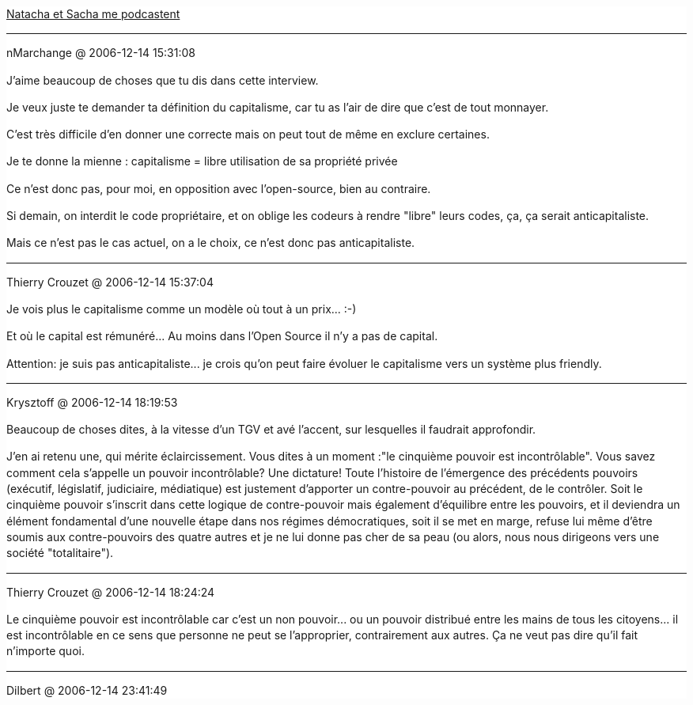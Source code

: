 [Natacha et Sacha me podcastent](../../../2006/12/natacha-et-sacha-me-podcastent.md)

---
nMarchange @ 2006-12-14 15:31:08

J’aime beaucoup de choses que tu dis dans cette interview.

Je veux juste te demander ta définition du capitalisme, car tu as l’air de dire que c’est de tout monnayer.

C’est très difficile d’en donner une correcte mais on peut tout de même en exclure certaines.

Je te donne la mienne : capitalisme = libre utilisation de sa propriété privée

Ce n’est donc pas, pour moi, en opposition avec l’open-source, bien au contraire.

Si demain, on interdit le code propriétaire, et on oblige les codeurs à rendre "libre" leurs codes, ça, ça serait anticapitaliste.

Mais ce n’est pas le cas actuel, on a le choix, ce n’est donc pas anticapitaliste.

---

Thierry Crouzet @ 2006-12-14 15:37:04

Je vois plus le capitalisme comme un modèle où tout à un prix... :-)

Et où le capital est rémunéré... Au moins dans l’Open Source il n’y a pas de capital.

Attention: je suis pas anticapitaliste... je crois qu’on peut faire évoluer le capitalisme vers un système plus friendly.

---

Krysztoff @ 2006-12-14 18:19:53

Beaucoup de choses dites, à la vitesse d’un TGV et avé l’accent, sur lesquelles il faudrait approfondir.

J’en ai retenu une, qui mérite éclaircissement. Vous dites à un moment :"le cinquième pouvoir est incontrôlable". Vous savez comment cela s’appelle un pouvoir incontrôlable? Une dictature! Toute l’histoire de l’émergence des précédents pouvoirs (exécutif, législatif, judiciaire, médiatique) est justement d’apporter un contre-pouvoir au précédent, de le contrôler. Soit le cinquième pouvoir s’inscrit dans cette logique de contre-pouvoir mais également d’équilibre entre les pouvoirs, et il deviendra un élément fondamental d’une nouvelle étape dans nos régimes démocratiques, soit il se met en marge, refuse lui même d’être soumis aux contre-pouvoirs des quatre autres et je ne lui donne pas cher de sa peau (ou alors, nous nous dirigeons vers une société "totalitaire").

---

Thierry Crouzet @ 2006-12-14 18:24:24

Le cinquième pouvoir est incontrôlable car c’est un non pouvoir... ou un pouvoir distribué entre les mains de tous les citoyens... il est incontrôlable en ce sens que personne ne peut se l’approprier, contrairement aux autres. Ça ne veut pas dire qu’il fait n’importe quoi.

---

Dilbert @ 2006-12-14 23:41:49
